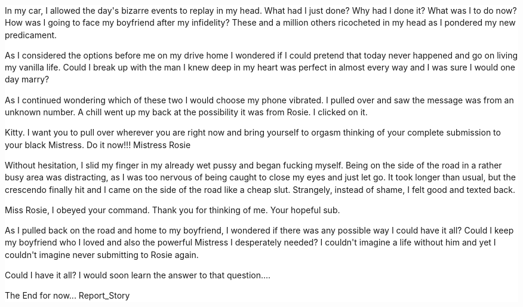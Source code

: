 In my car, I allowed the day's bizarre events to replay in my head. What had I just done? Why had I done it? What was I to do now? How was I going to face my boyfriend after my infidelity? These and a million others ricocheted in my head as I pondered my new predicament. 

As I considered the options before me on my drive home I wondered if I could pretend that today never happened and go on living my vanilla life. Could I break up with the man I knew deep in my heart was perfect in almost every way and I was sure I would one day marry? 

As I continued wondering which of these two I would choose my phone vibrated. I pulled over and saw the message was from an unknown number. A chill went up my back at the possibility it was from Rosie. I clicked on it. 

Kitty. I want you to pull over wherever you are right now and bring yourself to orgasm thinking of your complete submission to your black Mistress. Do it now!!! Mistress Rosie 

Without hesitation, I slid my finger in my already wet pussy and began fucking myself. Being on the side of the road in a rather busy area was distracting, as I was too nervous of being caught to close my eyes and just let go. It took longer than usual, but the crescendo finally hit and I came on the side of the road like a cheap slut. Strangely, instead of shame, I felt good and texted back. 

Miss Rosie, I obeyed your command. Thank you for thinking of me. Your hopeful sub. 

As I pulled back on the road and home to my boyfriend, I wondered if there was any possible way I could have it all? Could I keep my boyfriend who I loved and also the powerful Mistress I desperately needed? I couldn't imagine a life without him and yet I couldn't imagine never submitting to Rosie again. 

Could I have it all? I would soon learn the answer to that question.... 

The End for now... Report_Story 

